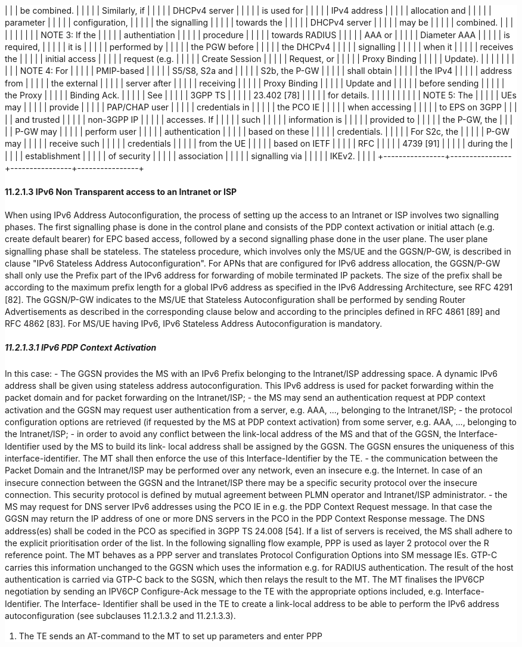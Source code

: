 | | | be combined. | | | | | Similarly, if | | | | | DHCPv4 server | | | | | is used for | | | | | IPv4 address | | | | | allocation and | | | | | parameter | | | | | configuration, | | | | | the signalling | | | | | towards the | | | | | DHCPv4 server | | | | | may be | | | | | combined. | | | | | | | | | | NOTE 3: If the | | | | | authentiation | | | | | procedure | | | | | towards RADIUS | | | | | AAA or | | | | | Diameter AAA | | | | | is required, | | | | | it is | | | | | performed by | | | | | the PGW before | | | | | the DHCPv4 | | | | | signalling | | | | | when it | | | | | receives the | | | | | initial access | | | | | request (e.g. | | | | | Create Session | | | | | Request, or | | | | | Proxy Binding | | | | | Update). | | | | | | | | | | NOTE 4: For | | | | | PMIP-based | | | | | S5/S8, S2a and | | | | | S2b, the P-GW | | | | | shall obtain | | | | | the IPv4 | | | | | address from | | | | | the external | | | | | server after | | | | | receiving | | | | | Proxy Binding | | | | | Update and | | | | | before sending | | | | | the Proxy | | | | | Binding Ack. | | | | | See | | | | | 3GPP TS | | | | | 23.402 [78] | | | | | for details. | | | | | | | | | | NOTE 5: The | | | | | UEs may | | | | | provide | | | | | PAP/CHAP user | | | | | credentials in | | | | | the PCO IE | | | | | when accessing | | | | | to EPS on 3GPP | | | | | and trusted | | | | | non-3GPP IP | | | | | accesses. If | | | | | such | | | | | information is | | | | | provided to | | | | | the P-GW, the | | | | | P-GW may | | | | | perform user | | | | | authentication | | | | | based on these | | | | | credentials. | | | | | For S2c, the | | | | | P-GW may | | | | | receive such | | | | | credentials | | | | | from the UE | | | | | based on IETF | | | | | RFC | | | | | 4739 [91] | | | | | during the | | | | | establishment | | | | | of security | | | | | association | | | | | signalling via | | | | | IKEv2. | | | | +----------------+----------------+----------------+----------------+
#### 11.2.1.3 IPv6 Non Transparent access to an Intranet or ISP
When using IPv6 Address Autoconfiguration, the process of setting up the
access to an Intranet or ISP involves two signalling phases. The first
signalling phase is done in the control plane and consists of the PDP context
activation or initial attach (e.g. create default bearer) for EPC based
access, followed by a second signalling phase done in the user plane.
The user plane signalling phase shall be stateless. The stateless procedure,
which involves only the MS/UE and the GGSN/P-GW, is described in clause \"IPv6
Stateless Address Autoconfiguration\".
For APNs that are configured for IPv6 address allocation, the GGSN/P-GW shall
only use the Prefix part of the IPv6 address for forwarding of mobile
terminated IP packets. The size of the prefix shall be according to the
maximum prefix length for a global IPv6 address as specified in the IPv6
Addressing Architecture, see RFC 4291 [82].
The GGSN/P-GW indicates to the MS/UE that Stateless Autoconfiguration shall be
performed by sending Router Advertisements as described in the corresponding
clause below and according to the principles defined in RFC 4861 [89] and RFC
4862 [83].
For MS/UE having IPv6, IPv6 Stateless Address Autoconfiguration is mandatory.
##### 11.2.1.3.1 IPv6 PDP Context Activation
In this case:
\- The GGSN provides the MS with an IPv6 Prefix belonging to the Intranet/ISP
addressing space. A dynamic IPv6 address shall be given using stateless
address autoconfiguration. This IPv6 address is used for packet forwarding
within the packet domain and for packet forwarding on the Intranet/ISP;
\- the MS may send an authentication request at PDP context activation and the
GGSN may request user authentication from a server, e.g. AAA, ..., belonging
to the Intranet/ISP;
\- the protocol configuration options are retrieved (if requested by the MS at
PDP context activation) from some server, e.g. AAA, ..., belonging to the
Intranet/ISP;
\- in order to avoid any conflict between the link-local address of the MS and
that of the GGSN, the Interface-Identifier used by the MS to build its link-
local address shall be assigned by the GGSN. The GGSN ensures the uniqueness
of this interface-identifier. The MT shall then enforce the use of this
Interface-Identifier by the TE.
\- the communication between the Packet Domain and the Intranet/ISP may be
performed over any network, even an insecure e.g. the Internet. In case of an
insecure connection between the GGSN and the Intranet/ISP there may be a
specific security protocol over the insecure connection. This security
protocol is defined by mutual agreement between PLMN operator and Intranet/ISP
administrator.
\- the MS may request for DNS server IPv6 addresses using the PCO IE in e.g.
the PDP Context Request message. In that case the GGSN may return the IP
address of one or more DNS servers in the PCO in the PDP Context Response
message. The DNS address(es) shall be coded in the PCO as specified in 3GPP TS
24.008 [54]. If a list of servers is received, the MS shall adhere to the
explicit prioritisation order of the list.
In the following signalling flow example, PPP is used as layer 2 protocol over
the R reference point. The MT behaves as a PPP server and translates Protocol
Configuration Options into SM message IEs. GTP-C carries this information
unchanged to the GGSN which uses the information e.g. for RADIUS
authentication. The result of the host authentication is carried via GTP-C
back to the SGSN, which then relays the result to the MT. The MT finalises the
IPV6CP negotiation by sending an IPV6CP Configure-Ack message to the TE with
the appropriate options included, e.g. Interface-Identifier. The Interface-
Identifier shall be used in the TE to create a link-local address to be able
to perform the IPv6 address autoconfiguration (see subclauses 11.2.1.3.2 and
11.2.1.3.3).
1) The TE sends an AT-command to the MT to set up parameters and enter PPP